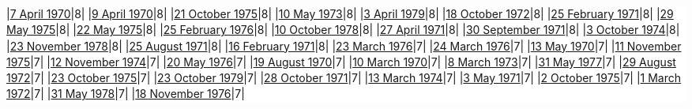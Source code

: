 |[7 April 1970](https://historichansard.net/hofreps/1970/19700407_reps_27_hor66/)|8|
|[9 April 1970](https://historichansard.net/hofreps/1970/19700409_reps_27_hor66/)|8|
|[21 October 1975](https://historichansard.net/hofreps/1975/19751021_reps_29_hor97/)|8|
|[10 May 1973](https://historichansard.net/hofreps/1973/19730510_reps_28_hor83/)|8|
|[3 April 1979](https://historichansard.net/hofreps/1979/19790403_reps_31_hor113/)|8|
|[18 October 1972](https://historichansard.net/hofreps/1972/19721018_reps_27_hor81/)|8|
|[25 February 1971](https://historichansard.net/hofreps/1971/19710225_reps_27_hor71/)|8|
|[29 May 1975](https://historichansard.net/hofreps/1975/19750529_reps_29_hor95/)|8|
|[22 May 1975](https://historichansard.net/hofreps/1975/19750522_reps_29_hor95/)|8|
|[25 February 1976](https://historichansard.net/hofreps/1976/19760225_reps_30_hor98/)|8|
|[10 October 1978](https://historichansard.net/hofreps/1978/19781010_reps_31_hor111/)|8|
|[27 April 1971](https://historichansard.net/hofreps/1971/19710427_reps_27_hor72/)|8|
|[30 September 1971](https://historichansard.net/hofreps/1971/19710930_reps_27_hor74/)|8|
|[3 October 1974](https://historichansard.net/hofreps/1974/19741003_reps_29_hor90/)|8|
|[23 November 1978](https://historichansard.net/hofreps/1978/19781123_reps_31_hor112/)|8|
|[25 August 1971](https://historichansard.net/hofreps/1971/19710825_reps_27_hor73/)|8|
|[16 February 1971](https://historichansard.net/hofreps/1971/19710216_reps_27_hor71/)|8|
|[23 March 1976](https://historichansard.net/hofreps/1976/19760323_reps_30_hor98/)|7|
|[24 March 1976](https://historichansard.net/hofreps/1976/19760324_reps_30_hor98/)|7|
|[13 May 1970](https://historichansard.net/hofreps/1970/19700513_reps_27_hor67/)|7|
|[11 November 1975](https://historichansard.net/hofreps/1975/19751111_reps_29_hor97/)|7|
|[12 November 1974](https://historichansard.net/hofreps/1974/19741112_reps_29_hor91/)|7|
|[20 May 1976](https://historichansard.net/hofreps/1976/19760520_reps_30_hor99/)|7|
|[19 August 1970](https://historichansard.net/hofreps/1970/19700819_reps_27_hor69/)|7|
|[10 March 1970](https://historichansard.net/hofreps/1970/19700310_reps_27_hor66/)|7|
|[8 March 1973](https://historichansard.net/hofreps/1973/19730308_reps_28_hor82/)|7|
|[31 May 1977](https://historichansard.net/hofreps/1977/19770531_reps_30_hor105/)|7|
|[29 August 1972](https://historichansard.net/hofreps/1972/19720829_reps_27_hor79/)|7|
|[23 October 1975](https://historichansard.net/hofreps/1975/19751023_reps_29_hor97/)|7|
|[23 October 1979](https://historichansard.net/hofreps/1979/19791023_reps_31_hor116/)|7|
|[28 October 1971](https://historichansard.net/hofreps/1971/19711028_reps_27_hor74/)|7|
|[13 March 1974](https://historichansard.net/hofreps/1974/19740313_reps_28_hor88/)|7|
|[3 May 1971](https://historichansard.net/hofreps/1971/19710503_reps_27_hor72/)|7|
|[2 October 1975](https://historichansard.net/hofreps/1975/19751002_reps_29_hor96/)|7|
|[1 March 1972](https://historichansard.net/hofreps/1972/19720301_reps_27_hor76/)|7|
|[31 May 1978](https://historichansard.net/hofreps/1978/19780531_reps_31_hor109/)|7|
|[18 November 1976](https://historichansard.net/hofreps/1976/19761118_reps_30_hor102/)|7|